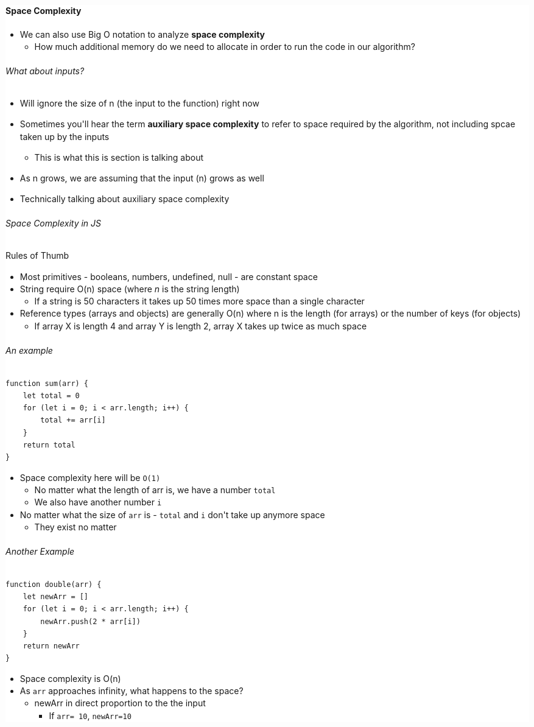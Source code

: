 #### Space Complexity

- We can also use Big O notation to analyze **space complexity**
    * How much additional memory do we need to allocate in order to run the code in our algorithm?

###### What about inputs?

- Will ignore the size of n (the input to the function) right now
- Sometimes you'll hear the term **auxiliary space complexity** to refer to space required by the algorithm, not including spcae taken up by the inputs
    * This is what this is section is talking about

- As n grows, we are assuming that the input (n) grows as well
- Technically talking about auxiliary space complexity

###### Space Complexity in JS

Rules of Thumb
- Most primitives - booleans, numbers, undefined, null - are constant space
- String require O(n) space (where *n* is the string length)
    * If a string is 50 characters it takes up 50 times more space than a single character
- Reference types (arrays and objects) are generally O(n) where n is the length (for arrays) or the number of keys (for objects)
    * If array X is length 4 and array Y is length 2, array X takes up twice as much space

###### An example

```
function sum(arr) {
    let total = 0
    for (let i = 0; i < arr.length; i++) {
        total += arr[i]
    }
    return total
}
```

- Space complexity here will be `O(1)`
    * No matter what the length of arr is, we have a number `total`
    * We also have another number `i`
- No matter what the size of `arr` is - `total` and `i` don't take up anymore space
    * They exist no matter

###### Another Example

```
function double(arr) {
    let newArr = []
    for (let i = 0; i < arr.length; i++) {
        newArr.push(2 * arr[i])
    }
    return newArr
}
```

- Space complexity is O(n)
- As `arr` approaches infinity, what happens to the space?
    * newArr in direct proportion to the the input
        - If `arr= 10`, `newArr=10`
